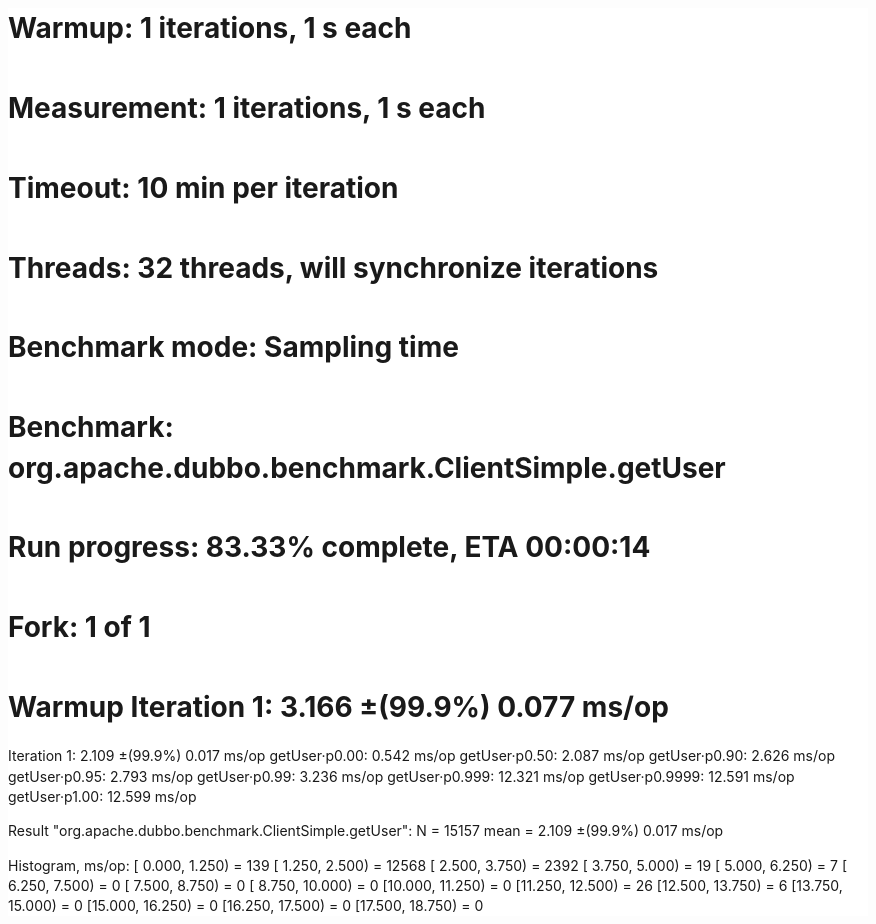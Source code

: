 # Warmup: 1 iterations, 1 s each
# Measurement: 1 iterations, 1 s each
# Timeout: 10 min per iteration
# Threads: 32 threads, will synchronize iterations
# Benchmark mode: Sampling time
# Benchmark: org.apache.dubbo.benchmark.ClientSimple.getUser

# Run progress: 83.33% complete, ETA 00:00:14
# Fork: 1 of 1
# Warmup Iteration   1: 3.166 ±(99.9%) 0.077 ms/op
Iteration   1: 2.109 ±(99.9%) 0.017 ms/op
                 getUser·p0.00:   0.542 ms/op
                 getUser·p0.50:   2.087 ms/op
                 getUser·p0.90:   2.626 ms/op
                 getUser·p0.95:   2.793 ms/op
                 getUser·p0.99:   3.236 ms/op
                 getUser·p0.999:  12.321 ms/op
                 getUser·p0.9999: 12.591 ms/op
                 getUser·p1.00:   12.599 ms/op



Result "org.apache.dubbo.benchmark.ClientSimple.getUser":
  N = 15157
  mean =      2.109 ±(99.9%) 0.017 ms/op

  Histogram, ms/op:
    [ 0.000,  1.250) = 139 
    [ 1.250,  2.500) = 12568 
    [ 2.500,  3.750) = 2392 
    [ 3.750,  5.000) = 19 
    [ 5.000,  6.250) = 7 
    [ 6.250,  7.500) = 0 
    [ 7.500,  8.750) = 0 
    [ 8.750, 10.000) = 0 
    [10.000, 11.250) = 0 
    [11.250, 12.500) = 26 
    [12.500, 13.750) = 6 
    [13.750, 15.000) = 0 
    [15.000, 16.250) = 0 
    [16.250, 17.500) = 0 
    [17.500, 18.750) = 0 
